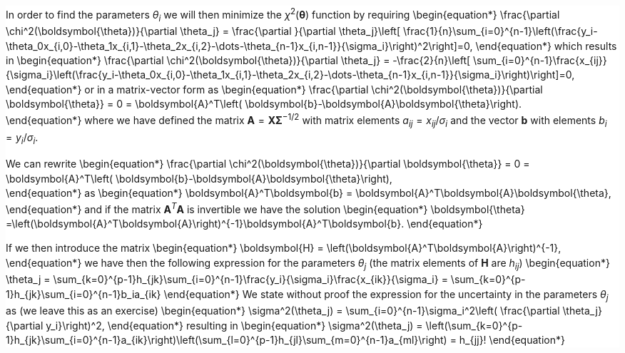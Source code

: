 
In order to find the parameters $\theta_i$ we will then minimize the $\chi^2(\boldsymbol{\theta})$ function by requiring
\begin{equation*}
\frac{\partial \chi^2(\boldsymbol{\theta})}{\partial \theta_j} = \frac{\partial }{\partial \theta_j}\left[ \frac{1}{n}\sum_{i=0}^{n-1}\left(\frac{y_i-\theta_0x_{i,0}-\theta_1x_{i,1}-\theta_2x_{i,2}-\dots-\theta_{n-1}x_{i,n-1}}{\sigma_i}\right)^2\right]=0, 
\end{equation*}
which results in
\begin{equation*}
\frac{\partial \chi^2(\boldsymbol{\theta})}{\partial \theta_j} = -\frac{2}{n}\left[ \sum_{i=0}^{n-1}\frac{x_{ij}}{\sigma_i}\left(\frac{y_i-\theta_0x_{i,0}-\theta_1x_{i,1}-\theta_2x_{i,2}-\dots-\theta_{n-1}x_{i,n-1}}{\sigma_i}\right)\right]=0, 
\end{equation*}
or in a matrix-vector form as
\begin{equation*}
\frac{\partial \chi^2(\boldsymbol{\theta})}{\partial \boldsymbol{\theta}} = 0 = \boldsymbol{A}^T\left( \boldsymbol{b}-\boldsymbol{A}\boldsymbol{\theta}\right).  
\end{equation*}
where we have defined the matrix $\boldsymbol{A} =\boldsymbol{X} \boldsymbol{\Sigma}^{-1/2}$ with matrix elements $a_{ij} = x_{ij}/\sigma_i$ and the vector $\boldsymbol{b}$ with elements $b_i = y_i/\sigma_i$.





We can rewrite
\begin{equation*}
\frac{\partial \chi^2(\boldsymbol{\theta})}{\partial \boldsymbol{\theta}} = 0 = \boldsymbol{A}^T\left( \boldsymbol{b}-\boldsymbol{A}\boldsymbol{\theta}\right),  
\end{equation*}
as
\begin{equation*}
\boldsymbol{A}^T\boldsymbol{b} = \boldsymbol{A}^T\boldsymbol{A}\boldsymbol{\theta},  
\end{equation*}
and if the matrix $\boldsymbol{A}^T\boldsymbol{A}$ is invertible we have the solution
\begin{equation*}
\boldsymbol{\theta} =\left(\boldsymbol{A}^T\boldsymbol{A}\right)^{-1}\boldsymbol{A}^T\boldsymbol{b}.
\end{equation*}





If we then introduce the matrix
\begin{equation*}
\boldsymbol{H} =  \left(\boldsymbol{A}^T\boldsymbol{A}\right)^{-1},
\end{equation*}
we have then the following expression for the parameters $\theta_j$ (the matrix elements of $\boldsymbol{H}$ are $h_{ij}$)
\begin{equation*}
\theta_j = \sum_{k=0}^{p-1}h_{jk}\sum_{i=0}^{n-1}\frac{y_i}{\sigma_i}\frac{x_{ik}}{\sigma_i} = \sum_{k=0}^{p-1}h_{jk}\sum_{i=0}^{n-1}b_ia_{ik}
\end{equation*}
We state without proof the expression for the uncertainty  in the parameters $\theta_j$ as (we leave this as an exercise)
\begin{equation*}
\sigma^2(\theta_j) = \sum_{i=0}^{n-1}\sigma_i^2\left( \frac{\partial \theta_j}{\partial y_i}\right)^2, 
\end{equation*}
resulting in 
\begin{equation*}
\sigma^2(\theta_j) = \left(\sum_{k=0}^{p-1}h_{jk}\sum_{i=0}^{n-1}a_{ik}\right)\left(\sum_{l=0}^{p-1}h_{jl}\sum_{m=0}^{n-1}a_{ml}\right) = h_{jj}!
\end{equation*}



